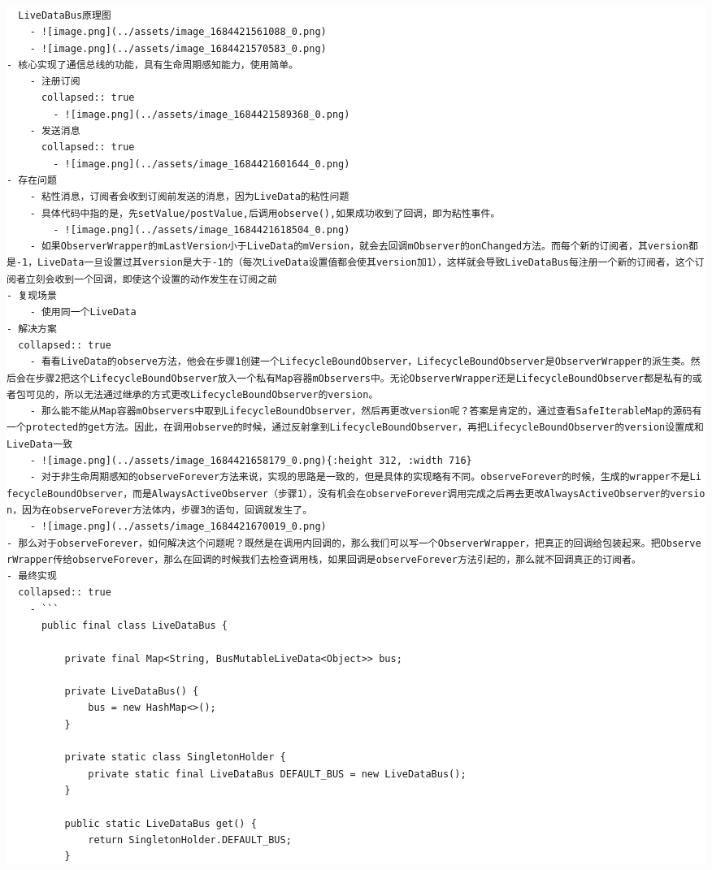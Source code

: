 	  LiveDataBus原理图
		- ![image.png](../assets/image_1684421561088_0.png)
		- ![image.png](../assets/image_1684421570583_0.png)
	- 核心实现了通信总线的功能，具有生命周期感知能力，使用简单。
		- 注册订阅
		  collapsed:: true
			- ![image.png](../assets/image_1684421589368_0.png)
		- 发送消息
		  collapsed:: true
			- ![image.png](../assets/image_1684421601644_0.png)
	- 存在问题
		- 粘性消息，订阅者会收到订阅前发送的消息，因为LiveData的粘性问题
		- 具体代码中指的是，先setValue/postValue,后调用observe(),如果成功收到了回调，即为粘性事件。
			- ![image.png](../assets/image_1684421618504_0.png)
		- 如果ObserverWrapper的mLastVersion小于LiveData的mVersion，就会去回调mObserver的onChanged方法。而每个新的订阅者，其version都是-1，LiveData一旦设置过其version是大于-1的（每次LiveData设置值都会使其version加1），这样就会导致LiveDataBus每注册一个新的订阅者，这个订阅者立刻会收到一个回调，即使这个设置的动作发生在订阅之前
	- 复现场景
		- 使用同一个LiveData
	- 解决方案
	  collapsed:: true
		- 看看LiveData的observe方法，他会在步骤1创建一个LifecycleBoundObserver，LifecycleBoundObserver是ObserverWrapper的派生类。然后会在步骤2把这个LifecycleBoundObserver放入一个私有Map容器mObservers中。无论ObserverWrapper还是LifecycleBoundObserver都是私有的或者包可见的，所以无法通过继承的方式更改LifecycleBoundObserver的version。
		- 那么能不能从Map容器mObservers中取到LifecycleBoundObserver，然后再更改version呢？答案是肯定的，通过查看SafeIterableMap的源码有一个protected的get方法。因此，在调用observe的时候，通过反射拿到LifecycleBoundObserver，再把LifecycleBoundObserver的version设置成和LiveData一致
		- ![image.png](../assets/image_1684421658179_0.png){:height 312, :width 716}
		- 对于非生命周期感知的observeForever方法来说，实现的思路是一致的，但是具体的实现略有不同。observeForever的时候，生成的wrapper不是LifecycleBoundObserver，而是AlwaysActiveObserver（步骤1），没有机会在observeForever调用完成之后再去更改AlwaysActiveObserver的version，因为在observeForever方法体内，步骤3的语句，回调就发生了。
		- ![image.png](../assets/image_1684421670019_0.png)
	- 那么对于observeForever，如何解决这个问题呢？既然是在调用内回调的，那么我们可以写一个ObserverWrapper，把真正的回调给包装起来。把ObserverWrapper传给observeForever，那么在回调的时候我们去检查调用栈，如果回调是observeForever方法引起的，那么就不回调真正的订阅者。
	- 最终实现
	  collapsed:: true
		- ```
		  public final class LiveDataBus {
		  
		      private final Map<String, BusMutableLiveData<Object>> bus;
		  
		      private LiveDataBus() {
		          bus = new HashMap<>();
		      }
		  
		      private static class SingletonHolder {
		          private static final LiveDataBus DEFAULT_BUS = new LiveDataBus();
		      }
		  
		      public static LiveDataBus get() {
		          return SingletonHolder.DEFAULT_BUS;
		      }
		  